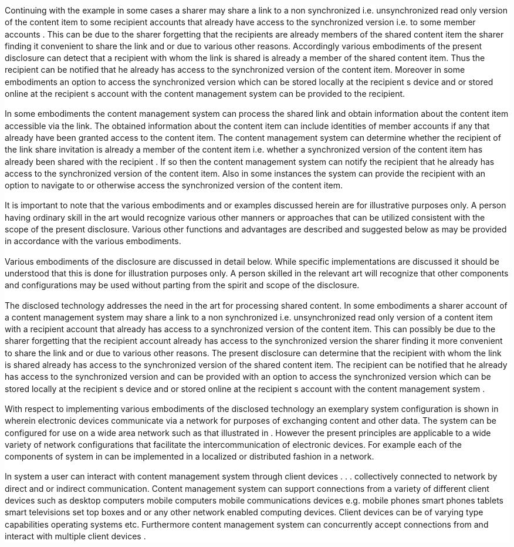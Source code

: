Continuing with the example in some cases a sharer may share a link to a non synchronized i.e. unsynchronized read only version of the content item to some recipient accounts that already have access to the synchronized version i.e. to some member accounts . This can be due to the sharer forgetting that the recipients are already members of the shared content item the sharer finding it convenient to share the link and or due to various other reasons. Accordingly various embodiments of the present disclosure can detect that a recipient with whom the link is shared is already a member of the shared content item. Thus the recipient can be notified that he already has access to the synchronized version of the content item. Moreover in some embodiments an option to access the synchronized version which can be stored locally at the recipient s device and or stored online at the recipient s account with the content management system can be provided to the recipient.

In some embodiments the content management system can process the shared link and obtain information about the content item accessible via the link. The obtained information about the content item can include identities of member accounts if any that already have been granted access to the content item. The content management system can determine whether the recipient of the link share invitation is already a member of the content item i.e. whether a synchronized version of the content item has already been shared with the recipient . If so then the content management system can notify the recipient that he already has access to the synchronized version of the content item. Also in some instances the system can provide the recipient with an option to navigate to or otherwise access the synchronized version of the content item.

It is important to note that the various embodiments and or examples discussed herein are for illustrative purposes only. A person having ordinary skill in the art would recognize various other manners or approaches that can be utilized consistent with the scope of the present disclosure. Various other functions and advantages are described and suggested below as may be provided in accordance with the various embodiments.

Various embodiments of the disclosure are discussed in detail below. While specific implementations are discussed it should be understood that this is done for illustration purposes only. A person skilled in the relevant art will recognize that other components and configurations may be used without parting from the spirit and scope of the disclosure.

The disclosed technology addresses the need in the art for processing shared content. In some embodiments a sharer account of a content management system may share a link to a non synchronized i.e. unsynchronized read only version of a content item with a recipient account that already has access to a synchronized version of the content item. This can possibly be due to the sharer forgetting that the recipient account already has access to the synchronized version the sharer finding it more convenient to share the link and or due to various other reasons. The present disclosure can determine that the recipient with whom the link is shared already has access to the synchronized version of the shared content item. The recipient can be notified that he already has access to the synchronized version and can be provided with an option to access the synchronized version which can be stored locally at the recipient s device and or stored online at the recipient s account with the content management system .

With respect to implementing various embodiments of the disclosed technology an exemplary system configuration is shown in wherein electronic devices communicate via a network for purposes of exchanging content and other data. The system can be configured for use on a wide area network such as that illustrated in . However the present principles are applicable to a wide variety of network configurations that facilitate the intercommunication of electronic devices. For example each of the components of system in can be implemented in a localized or distributed fashion in a network.

In system a user can interact with content management system through client devices . . . collectively connected to network by direct and or indirect communication. Content management system can support connections from a variety of different client devices such as desktop computers mobile computers mobile communications devices e.g. mobile phones smart phones tablets smart televisions set top boxes and or any other network enabled computing devices. Client devices can be of varying type capabilities operating systems etc. Furthermore content management system can concurrently accept connections from and interact with multiple client devices .
